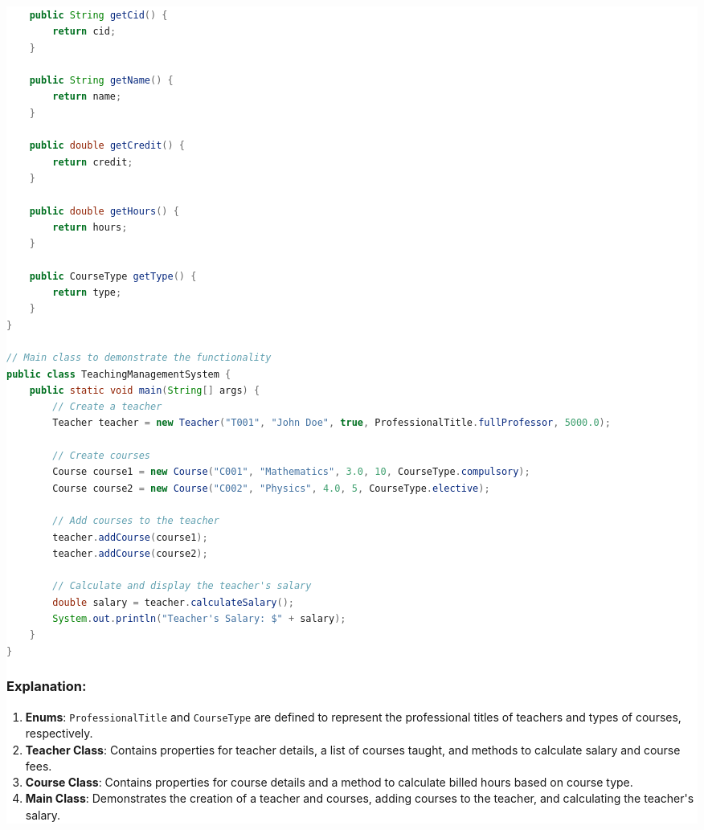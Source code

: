 ```java
    public String getCid() {
        return cid;
    }

    public String getName() {
        return name;
    }

    public double getCredit() {
        return credit;
    }

    public double getHours() {
        return hours;
    }

    public CourseType getType() {
        return type;
    }
}

// Main class to demonstrate the functionality
public class TeachingManagementSystem {
    public static void main(String[] args) {
        // Create a teacher
        Teacher teacher = new Teacher("T001", "John Doe", true, ProfessionalTitle.fullProfessor, 5000.0);

        // Create courses
        Course course1 = new Course("C001", "Mathematics", 3.0, 10, CourseType.compulsory);
        Course course2 = new Course("C002", "Physics", 4.0, 5, CourseType.elective);

        // Add courses to the teacher
        teacher.addCourse(course1);
        teacher.addCourse(course2);

        // Calculate and display the teacher's salary
        double salary = teacher.calculateSalary();
        System.out.println("Teacher's Salary: $" + salary);
    }
}
```

### Explanation:
1. **Enums**: `ProfessionalTitle` and `CourseType` are defined to represent the professional titles of teachers and types of courses, respectively.
2. **Teacher Class**: Contains properties for teacher details, a list of courses taught, and methods to calculate salary and course fees.
3. **Course Class**: Contains properties for course details and a method to calculate billed hours based on course type.
4. **Main Class**: Demonstrates the creation of a teacher and courses, adding courses to the teacher, and calculating the teacher's salary.
